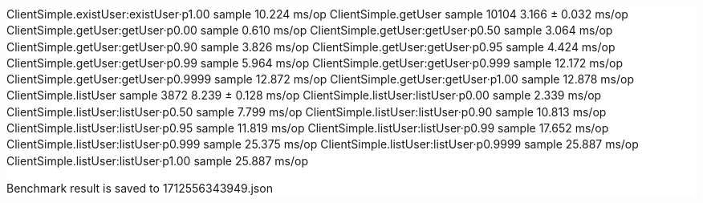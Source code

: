 ClientSimple.existUser:existUser·p1.00      sample         10.224           ms/op
ClientSimple.getUser                        sample  10104   3.166 ± 0.032   ms/op
ClientSimple.getUser:getUser·p0.00          sample          0.610           ms/op
ClientSimple.getUser:getUser·p0.50          sample          3.064           ms/op
ClientSimple.getUser:getUser·p0.90          sample          3.826           ms/op
ClientSimple.getUser:getUser·p0.95          sample          4.424           ms/op
ClientSimple.getUser:getUser·p0.99          sample          5.964           ms/op
ClientSimple.getUser:getUser·p0.999         sample         12.172           ms/op
ClientSimple.getUser:getUser·p0.9999        sample         12.872           ms/op
ClientSimple.getUser:getUser·p1.00          sample         12.878           ms/op
ClientSimple.listUser                       sample   3872   8.239 ± 0.128   ms/op
ClientSimple.listUser:listUser·p0.00        sample          2.339           ms/op
ClientSimple.listUser:listUser·p0.50        sample          7.799           ms/op
ClientSimple.listUser:listUser·p0.90        sample         10.813           ms/op
ClientSimple.listUser:listUser·p0.95        sample         11.819           ms/op
ClientSimple.listUser:listUser·p0.99        sample         17.652           ms/op
ClientSimple.listUser:listUser·p0.999       sample         25.375           ms/op
ClientSimple.listUser:listUser·p0.9999      sample         25.887           ms/op
ClientSimple.listUser:listUser·p1.00        sample         25.887           ms/op

Benchmark result is saved to 1712556343949.json

